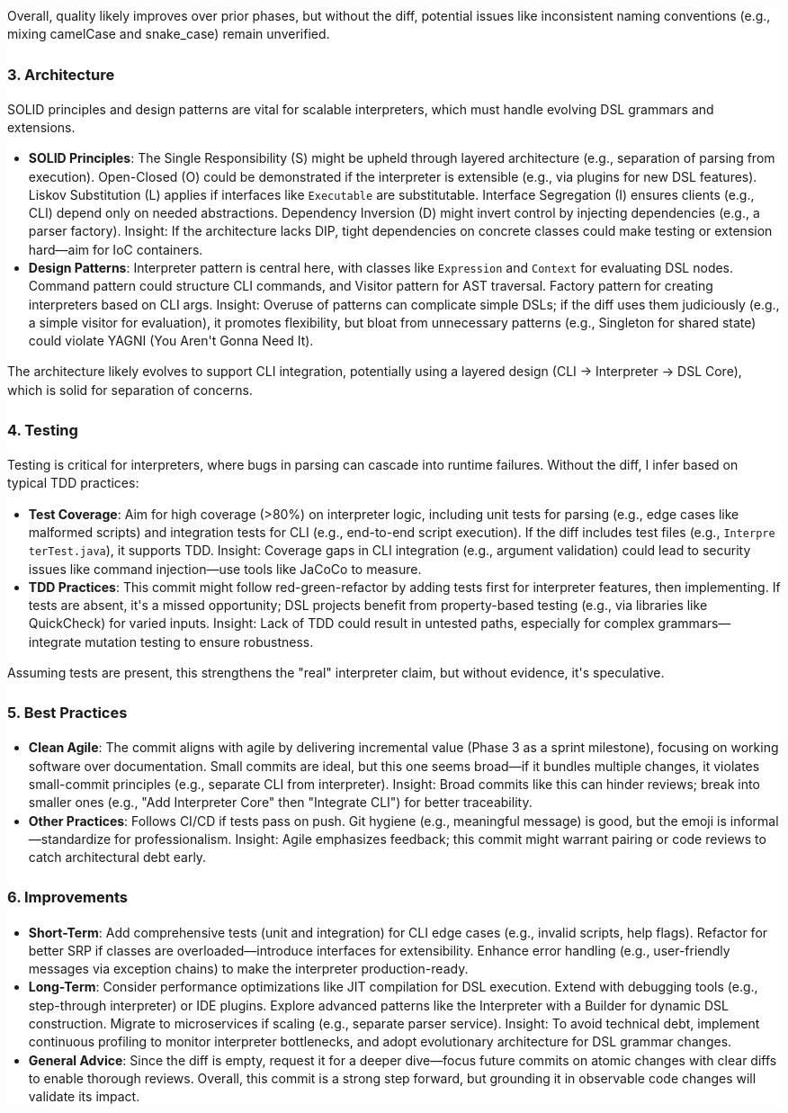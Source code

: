 Overall, quality likely improves over prior phases, but without the diff, potential issues like inconsistent naming conventions (e.g., mixing camelCase and snake_case) remain unverified.

### 3. Architecture
SOLID principles and design patterns are vital for scalable interpreters, which must handle evolving DSL grammars and extensions.
- **SOLID Principles**: The Single Responsibility (S) might be upheld through layered architecture (e.g., separation of parsing from execution). Open-Closed (O) could be demonstrated if the interpreter is extensible (e.g., via plugins for new DSL features). Liskov Substitution (L) applies if interfaces like `Executable` are substitutable. Interface Segregation (I) ensures clients (e.g., CLI) depend only on needed abstractions. Dependency Inversion (D) might invert control by injecting dependencies (e.g., a parser factory). Insight: If the architecture lacks DIP, tight dependencies on concrete classes could make testing or extension hard—aim for IoC containers.
- **Design Patterns**: Interpreter pattern is central here, with classes like `Expression` and `Context` for evaluating DSL nodes. Command pattern could structure CLI commands, and Visitor pattern for AST traversal. Factory pattern for creating interpreters based on CLI args. Insight: Overuse of patterns can complicate simple DSLs; if the diff uses them judiciously (e.g., a simple visitor for evaluation), it promotes flexibility, but bloat from unnecessary patterns (e.g., Singleton for shared state) could violate YAGNI (You Aren't Gonna Need It).

The architecture likely evolves to support CLI integration, potentially using a layered design (CLI → Interpreter → DSL Core), which is solid for separation of concerns.

### 4. Testing
Testing is critical for interpreters, where bugs in parsing can cascade into runtime failures. Without the diff, I infer based on typical TDD practices:
- **Test Coverage**: Aim for high coverage (>80%) on interpreter logic, including unit tests for parsing (e.g., edge cases like malformed scripts) and integration tests for CLI (e.g., end-to-end script execution). If the diff includes test files (e.g., `InterpreterTest.java`), it supports TDD. Insight: Coverage gaps in CLI integration (e.g., argument validation) could lead to security issues like command injection—use tools like JaCoCo to measure.
- **TDD Practices**: This commit might follow red-green-refactor by adding tests first for interpreter features, then implementing. If tests are absent, it's a missed opportunity; DSL projects benefit from property-based testing (e.g., via libraries like QuickCheck) for varied inputs. Insight: Lack of TDD could result in untested paths, especially for complex grammars—integrate mutation testing to ensure robustness.

Assuming tests are present, this strengthens the "real" interpreter claim, but without evidence, it's speculative.

### 5. Best Practices
- **Clean Agile**: The commit aligns with agile by delivering incremental value (Phase 3 as a sprint milestone), focusing on working software over documentation. Small commits are ideal, but this one seems broad—if it bundles multiple changes, it violates small-commit principles (e.g., separate CLI from interpreter). Insight: Broad commits like this can hinder reviews; break into smaller ones (e.g., "Add Interpreter Core" then "Integrate CLI") for better traceability.
- **Other Practices**: Follows CI/CD if tests pass on push. Git hygiene (e.g., meaningful message) is good, but the emoji is informal—standardize for professionalism. Insight: Agile emphasizes feedback; this commit might warrant pairing or code reviews to catch architectural debt early.

### 6. Improvements
- **Short-Term**: Add comprehensive tests (unit and integration) for CLI edge cases (e.g., invalid scripts, help flags). Refactor for better SRP if classes are overloaded—introduce interfaces for extensibility. Enhance error handling (e.g., user-friendly messages via exception chains) to make the interpreter production-ready.
- **Long-Term**: Consider performance optimizations like JIT compilation for DSL execution. Extend with debugging tools (e.g., step-through interpreter) or IDE plugins. Explore advanced patterns like the Interpreter with a Builder for dynamic DSL construction. Migrate to microservices if scaling (e.g., separate parser service). Insight: To avoid technical debt, implement continuous profiling to monitor interpreter bottlenecks, and adopt evolutionary architecture for DSL grammar changes.
- **General Advice**: Since the diff is empty, request it for a deeper dive—focus future commits on atomic changes with clear diffs to enable thorough reviews. Overall, this commit is a strong step forward, but grounding it in observable code changes will validate its impact.
